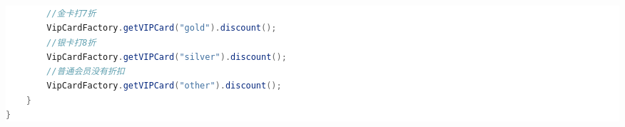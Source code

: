 ```java
        //金卡打7折
        VipCardFactory.getVIPCard("gold").discount();
        //银卡打8折
        VipCardFactory.getVIPCard("silver").discount();
        //普通会员没有折扣
        VipCardFactory.getVIPCard("other").discount();
    }
}
```

